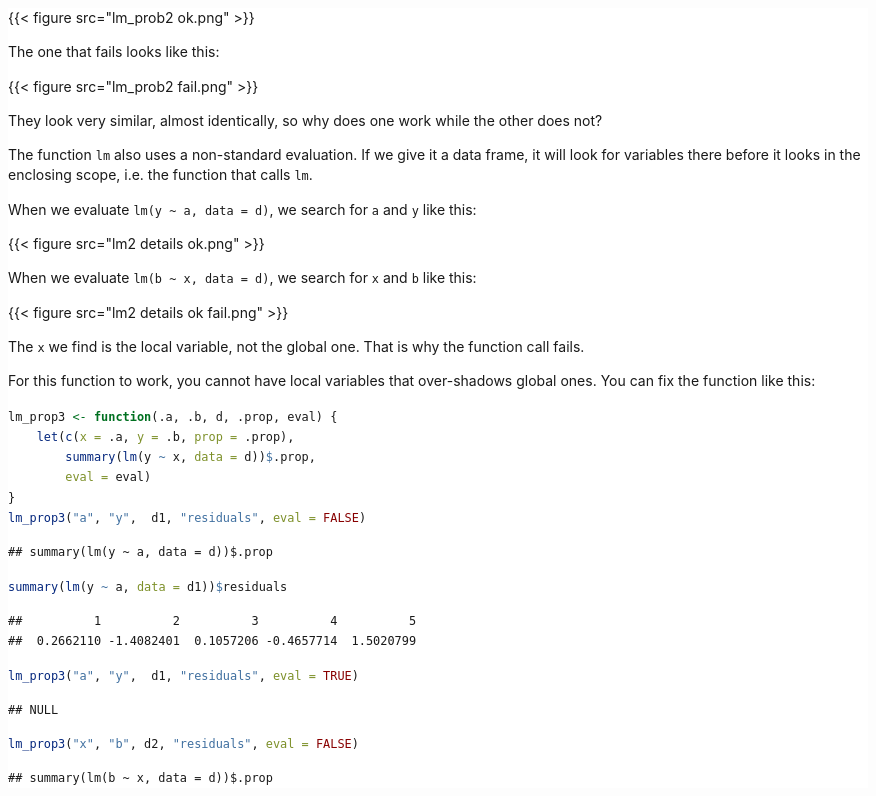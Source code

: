 {{< figure src="lm_prob2 ok.png" >}}

The one that fails looks like this:

{{< figure src="lm_prob2 fail.png" >}}

They look very similar, almost identically, so why does one work while the other does not?

The function `lm` also uses a non-standard evaluation. If we give it a data frame, it will look for variables there before it looks in the enclosing scope, i.e. the function that calls `lm`. 

When we evaluate `lm(y ~ a, data = d)`, we search for `a` and `y` like this:

{{< figure src="lm2 details ok.png" >}}

When we evaluate `lm(b ~ x, data = d)`, we search for `x` and `b` like this:

{{< figure src="lm2 details ok fail.png" >}}

The `x` we find is the local variable, not the global one. That is why the function call fails.

For this function to work, you cannot have local variables that over-shadows global ones. You can fix the function like this:


```r
lm_prop3 <- function(.a, .b, d, .prop, eval) {
    let(c(x = .a, y = .b, prop = .prop),
        summary(lm(y ~ x, data = d))$.prop,
        eval = eval)
}
lm_prop3("a", "y",  d1, "residuals", eval = FALSE)
```

```
## summary(lm(y ~ a, data = d))$.prop
```

```r
summary(lm(y ~ a, data = d1))$residuals
```

```
##          1          2          3          4          5 
##  0.2662110 -1.4082401  0.1057206 -0.4657714  1.5020799
```

```r
lm_prop3("a", "y",  d1, "residuals", eval = TRUE)
```

```
## NULL
```

```r
lm_prop3("x", "b", d2, "residuals", eval = FALSE)
```

```
## summary(lm(b ~ x, data = d))$.prop
```
